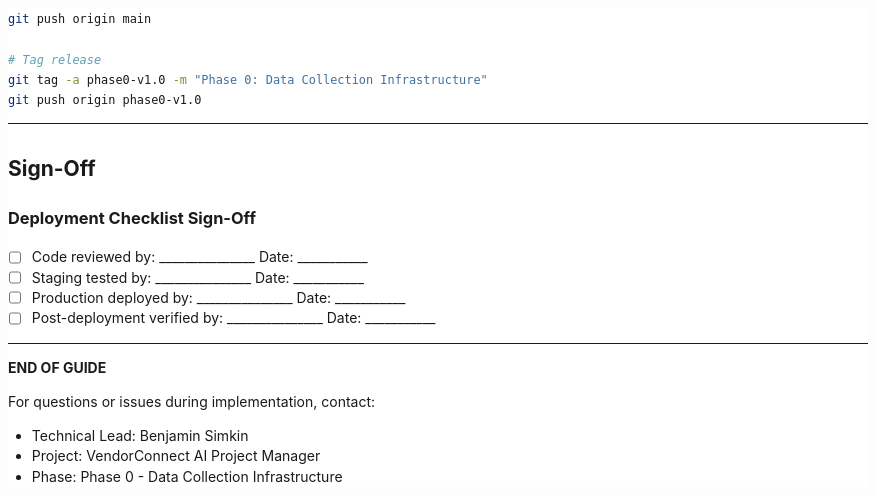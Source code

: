 ```bash
git push origin main

# Tag release
git tag -a phase0-v1.0 -m "Phase 0: Data Collection Infrastructure"
git push origin phase0-v1.0
```

---

## Sign-Off

### Deployment Checklist Sign-Off

- [ ] Code reviewed by: _______________ Date: ___________
- [ ] Staging tested by: _______________ Date: ___________
- [ ] Production deployed by: _______________ Date: ___________
- [ ] Post-deployment verified by: _______________ Date: ___________

---

**END OF GUIDE**

For questions or issues during implementation, contact:
- Technical Lead: Benjamin Simkin
- Project: VendorConnect AI Project Manager
- Phase: Phase 0 - Data Collection Infrastructure




